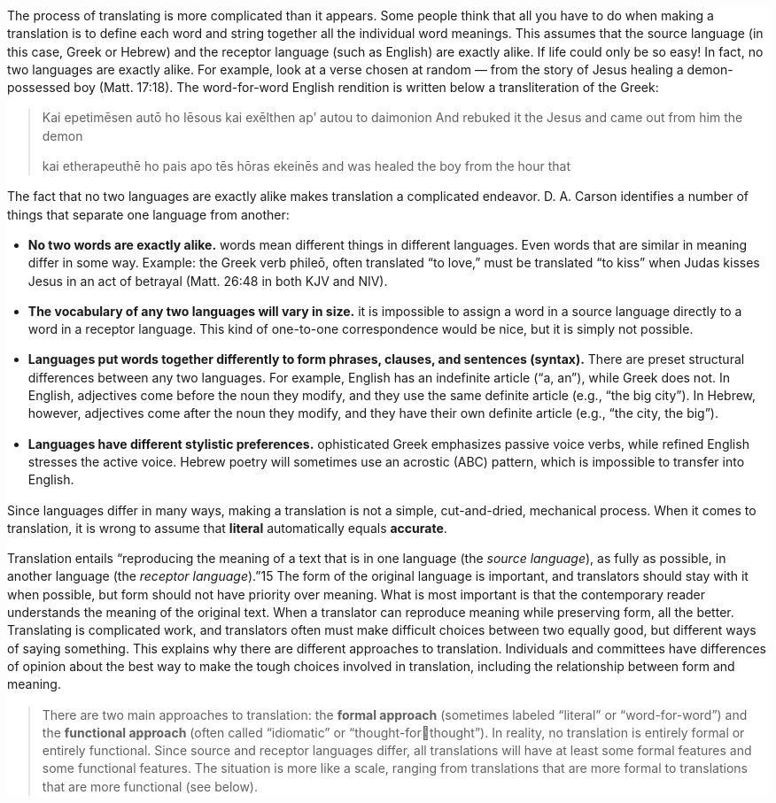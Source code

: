 The process of translating is more complicated than it appears. Some people think that all you have to do when making a translation is to define each word and string together all the individual word meanings. This assumes that the source language (in this case, Greek or Hebrew) and the receptor language (such as English) are exactly alike. If life could only be so easy! In fact, no two languages are exactly alike. For example, look at a verse chosen at random — from the story of Jesus healing a demon-possessed boy (Matt. 17:18). The word-for-word English rendition is written below a transliteration of the Greek:

> Kai epetimēsen autō ho Iēsous kai exēlthen ap’ autou to daimonion
> And rebuked it the Jesus and came out from him the demon
> 
> kai etherapeuthē ho pais apo tēs hōras ekeinēs
> and was healed the boy from the hour that

The fact that no two languages are exactly alike makes translation a complicated endeavor. D. A. Carson identifies a number of things that separate one language from another:

- **No two words are exactly alike.** words mean different things in different languages. Even words that are similar in meaning differ in some way. Example: the Greek verb phileō, often translated “to love,” must be translated “to kiss” when Judas kisses Jesus in an act of betrayal (Matt. 26:48 in both KJV and NIV).

- **The vocabulary of any two languages will vary in size.** it is impossible to assign a word in a source language directly to a word in a receptor language. This kind of one-to-one correspondence would be nice, but it is simply not possible.

- **Languages put words together differently to form phrases, clauses, and sentences (syntax).** There are preset structural differences between any two languages. For example, English has an indefinite article (“a, an”), while Greek does not. In English, adjectives come before the noun they modify, and they use the same definite article (e.g., “the big city”). In Hebrew, however, adjectives come after the noun they modify, and they have their own definite article (e.g., “the city, the big”).

- **Languages have different stylistic preferences.** ophisticated Greek emphasizes passive voice verbs, while refined English stresses the active voice. Hebrew poetry will sometimes use an acrostic (ABC) pattern, which is impossible to transfer into English.

Since languages differ in many ways, making a translation is not a simple, cut-and-dried, mechanical process. When it comes to translation, it is wrong to assume that **literal** automatically equals **accurate**. 

Translation entails “reproducing the meaning of a text that is in one language (the *source language*), as fully as possible, in another language (the *receptor language*).”15 The form of the original language is important, and translators should stay with it when possible, but form should not have priority over meaning. What is most important is that the contemporary reader understands the meaning of the original text. When a translator can reproduce meaning while preserving form, all the better. Translating is complicated work, and translators often must make difficult choices between two equally good, but different ways of saying something. This explains why there are different approaches to translation. Individuals and committees have differences of opinion about the best way to make the tough choices involved in translation, including the relationship between form and meaning.

> There are two main approaches to translation: the **formal approach** (sometimes labeled “literal” or “word-for-word”) and the **functional approach** (often called “idiomatic” or “thought-forthought”). In reality, no translation is entirely formal or entirely functional. Since source and receptor languages differ, all translations will have at least some formal features and some functional features. The situation is more like a scale, ranging from translations that are more formal to translations that are more functional (see below).
